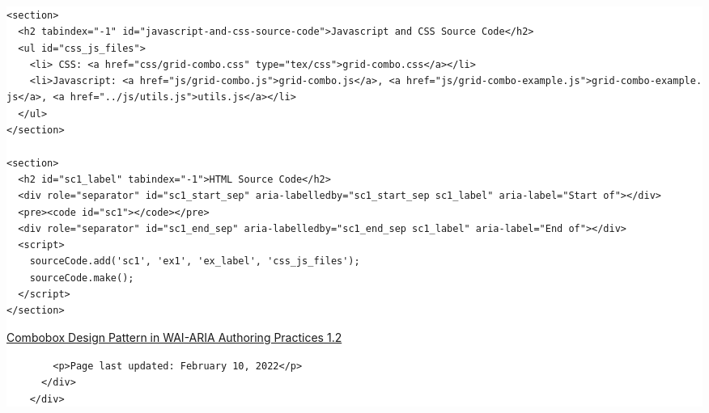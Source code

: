     <section>
      <h2 tabindex="-1" id="javascript-and-css-source-code">Javascript and CSS Source Code</h2>
      <ul id="css_js_files">
        <li> CSS: <a href="css/grid-combo.css" type="tex/css">grid-combo.css</a></li>
        <li>Javascript: <a href="js/grid-combo.js">grid-combo.js</a>, <a href="js/grid-combo-example.js">grid-combo-example.js</a>, <a href="../js/utils.js">utils.js</a></li>
      </ul>
    </section>

    <section>
      <h2 id="sc1_label" tabindex="-1">HTML Source Code</h2>
      <div role="separator" id="sc1_start_sep" aria-labelledby="sc1_start_sep sc1_label" aria-label="Start of"></div>
      <pre><code id="sc1"></code></pre>
      <div role="separator" id="sc1_end_sep" aria-labelledby="sc1_end_sep sc1_label" aria-label="End of"></div>
      <script>
        sourceCode.add('sc1', 'ex1', 'ex_label', 'css_js_files');
        sourceCode.make();
      </script>
    </section>
  </div>
  <nav>
    <a href="/WAI/ARIA/APG/patterns/combobox/">Combobox Design Pattern in WAI-ARIA Authoring Practices 1.2</a>
  </nav>

            <p>Page last updated: February 10, 2022</p>
          </div>
        </div>
      
</div>
<script>
  var SkipToConfig = {
    settings: {
      skipTo: {
        displayOption: 'popup',
        attachElement: '#site-header',
        colorTheme: 'aria'
      }
    }
  };
</script>
<script src="/assets/skipto.min.js"></script>

